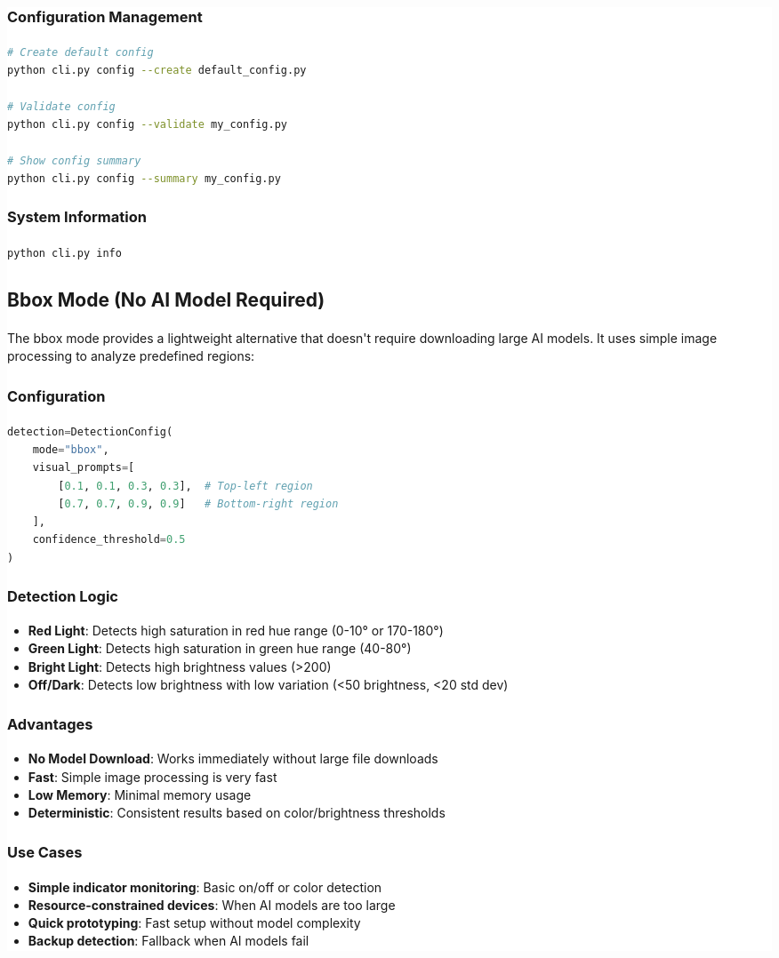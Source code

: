 
### Configuration Management
```bash
# Create default config
python cli.py config --create default_config.py

# Validate config
python cli.py config --validate my_config.py

# Show config summary
python cli.py config --summary my_config.py
```

### System Information
```bash
python cli.py info
```

## Bbox Mode (No AI Model Required)

The bbox mode provides a lightweight alternative that doesn't require downloading large AI models. It uses simple image processing to analyze predefined regions:

### Configuration
```python
detection=DetectionConfig(
    mode="bbox",
    visual_prompts=[
        [0.1, 0.1, 0.3, 0.3],  # Top-left region
        [0.7, 0.7, 0.9, 0.9]   # Bottom-right region
    ],
    confidence_threshold=0.5
)
```

### Detection Logic
- **Red Light**: Detects high saturation in red hue range (0-10° or 170-180°)
- **Green Light**: Detects high saturation in green hue range (40-80°)
- **Bright Light**: Detects high brightness values (>200)
- **Off/Dark**: Detects low brightness with low variation (<50 brightness, <20 std dev)

### Advantages
- **No Model Download**: Works immediately without large file downloads
- **Fast**: Simple image processing is very fast
- **Low Memory**: Minimal memory usage
- **Deterministic**: Consistent results based on color/brightness thresholds

### Use Cases
- **Simple indicator monitoring**: Basic on/off or color detection
- **Resource-constrained devices**: When AI models are too large
- **Quick prototyping**: Fast setup without model complexity
- **Backup detection**: Fallback when AI models fail
